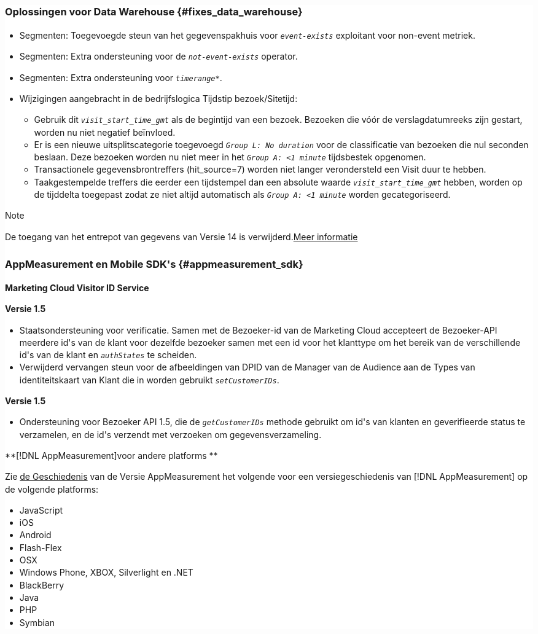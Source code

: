 ### Oplossingen voor Data Warehouse {#fixes_data_warehouse}

* Segmenten: Toegevoegde steun van het gegevenspakhuis voor *`event-exists`* exploitant voor non-event metriek.
* Segmenten: Extra ondersteuning voor de *`not-event-exists`* operator.
* Segmenten: Extra ondersteuning voor *`timerange*`*.
* Wijzigingen aangebracht in de bedrijfslogica Tijdstip bezoek/Sitetijd:

   * Gebruik dit *`visit_start_time_gmt`* als de begintijd van een bezoek. Bezoeken die vóór de verslagdatumreeks zijn gestart, worden nu niet negatief beïnvloed.
   * Er is een nieuwe uitsplitscategorie toegevoegd *`Group L: No duration`* voor de classificatie van bezoeken die nul seconden beslaan. Deze bezoeken worden nu niet meer in het *`Group A: <1 minute`* tijdsbestek opgenomen.
   * Transactionele gegevensbrontreffers (hit_source=7) worden niet langer verondersteld een Visit duur te hebben.
   * Taakgestempelde treffers die eerder een tijdstempel dan een absolute waarde *`visit_start_time_gmt`* hebben, worden op de tijddelta toegepast zodat ze niet altijd automatisch als *`Group A: <1 minute`* worden gecategoriseerd.


>[!NOTE]
>
>De toegang van het entrepot van gegevens van Versie 14 is verwijderd.[Meer informatie](https://docs.adobe.com/content/help/en/analytics/components/segmentation/whats-new-segmentation.html)

### AppMeasurement en Mobile SDK&#39;s {#appmeasurement_sdk}


**Marketing Cloud Visitor ID Service**

**Versie 1.5**

* Staatsondersteuning voor verificatie. Samen met de Bezoeker-id van de Marketing Cloud accepteert de Bezoeker-API meerdere id&#39;s van de klant voor dezelfde bezoeker samen met een id voor het klanttype om het bereik van de verschillende id&#39;s van de klant en *`authStates`* te scheiden.
* Verwijderd vervangen steun voor de afbeeldingen van DPID van de Manager van de Audience aan de Types van identiteitskaart van Klant die in worden gebruikt *`setCustomerIDs`*.

**Versie 1.5**

* Ondersteuning voor Bezoeker API 1.5, die de *`getCustomerIDs`* methode gebruikt om id&#39;s van klanten en geverifieerde status te verzamelen, en de id&#39;s verzendt met verzoeken om gegevensverzameling.

**[!DNL  AppMeasurement]voor andere platforms **

Zie [de Geschiedenis](https://marketing.adobe.com/resources/help/en_US/sc/appmeasurement/release/index.html) van de Versie AppMeasurement het volgende voor een versiegeschiedenis van [!DNL  AppMeasurement] op de volgende platforms:

* JavaScript
* iOS
* Android
* Flash-Flex
* OSX
* Windows Phone, XBOX, Silverlight en .NET
* BlackBerry
* Java
* PHP
* Symbian
